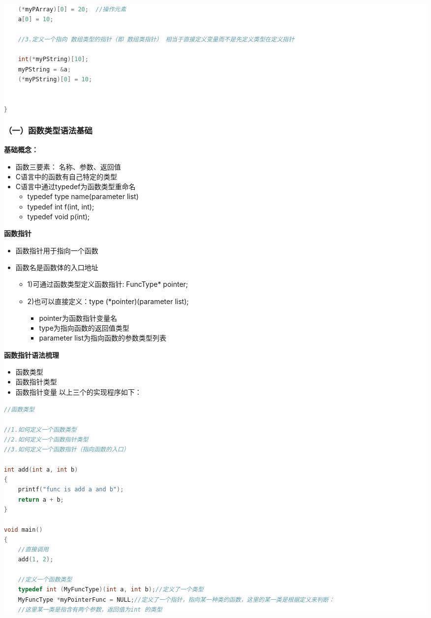 ```cpp
	(*myPArray)[0] = 20;  //操作元素
	a[0] = 10;

	//3.定义一个指向 数组类型的指针（即 数组类指针） 相当于直接定义变量而不是先定义类型在定义指针

	int(*myPString)[10];
	myPString = &a;
	(*myPString)[0] = 10;


}
```



### （一）函数类型语法基础

**基础概念：**
- 函数三要素：  名称、参数、返回值
- C语言中的函数有自己特定的类型
- C语言中通过typedef为函数类型重命名
  * typedef type name(parameter list)
  * typedef int f(int, int);
  * typedef void p(int);

**函数指针**

* 函数指针用于指向一个函数

* 函数名是函数体的入口地址

  * 1)可通过函数类型定义函数指针: FuncType* pointer;
  * 2)也可以直接定义：type (*pointer)(parameter list);

    * pointer为函数指针变量名
    * type为指向函数的返回值类型
    * parameter list为指向函数的参数类型列表



**函数指针语法梳理**
- 函数类型
- 函数指针类型
- 函数指针变量
以上三个的实现程序如下：
```cpp
//函数类型

//1.如何定义一个函数类型
//2.如何定义一个函数指针类型
//3.如何定义一个函数指针（指向函数的入口）

int add(int a, int b)
{
	printf("func is add a and b");
	return a + b;
}

void main()
{
	//直接调用
	add(1, 2);

	//定义一个函数类型
	typedef int (MyFuncType)(int a, int b);//定义了一个类型
	MyFuncType *myPointerFunc = NULL;//定义了一个指针，指向某一种类的函数，这里的某一类是根据定义来判断：
	//这里某一类是指含有两个参数，返回值为int 的类型

```